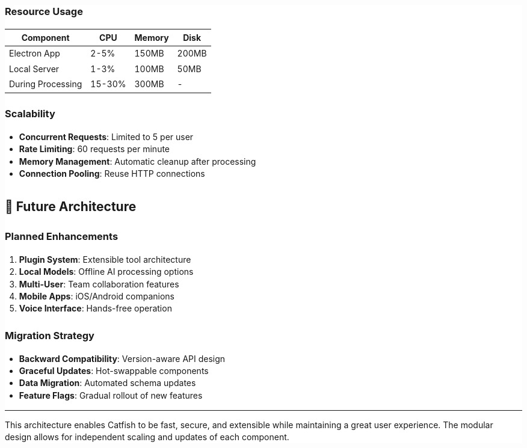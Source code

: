 ### Resource Usage

| Component | CPU | Memory | Disk |
|-----------|-----|--------|------|
| Electron App | 2-5% | 150MB | 200MB |
| Local Server | 1-3% | 100MB | 50MB |
| During Processing | 15-30% | 300MB | - |

### Scalability

- **Concurrent Requests**: Limited to 5 per user
- **Rate Limiting**: 60 requests per minute
- **Memory Management**: Automatic cleanup after processing
- **Connection Pooling**: Reuse HTTP connections

## 🔮 Future Architecture

### Planned Enhancements

1. **Plugin System**: Extensible tool architecture
2. **Local Models**: Offline AI processing options
3. **Multi-User**: Team collaboration features
4. **Mobile Apps**: iOS/Android companions
5. **Voice Interface**: Hands-free operation

### Migration Strategy

- **Backward Compatibility**: Version-aware API design
- **Graceful Updates**: Hot-swappable components
- **Data Migration**: Automated schema updates
- **Feature Flags**: Gradual rollout of new features

---

This architecture enables Catfish to be fast, secure, and extensible while maintaining a great user experience. The modular design allows for independent scaling and updates of each component. 